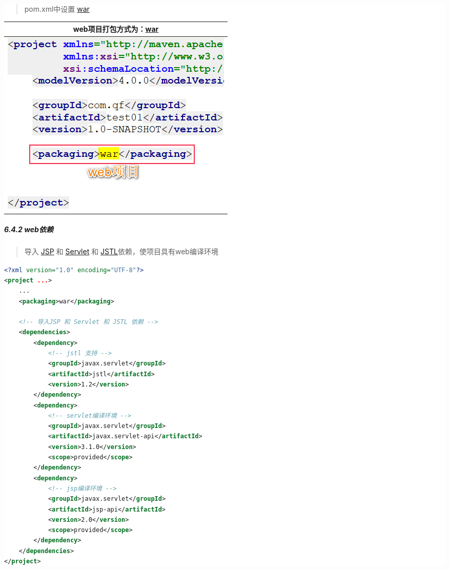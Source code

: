 > pom.xml中设置 [<packaging>war</packaging>]()

|   web项目打包方式为：[war]()    |
| :-----------------------------: |
| ![web项目1](mdpic/web项目1.jpg) |

##### 6.4.2 web依赖

> 导入 [JSP]() 和 [Servlet]() 和 [JSTL]()依赖，使项目具有web编译环境

```xml
<?xml version="1.0" encoding="UTF-8"?>
<project ...>
    ...
    <packaging>war</packaging>

	<!-- 导入JSP 和 Servlet 和 JSTL 依赖 -->
    <dependencies>
        <dependency>
            <!-- jstl 支持 -->
            <groupId>javax.servlet</groupId>
            <artifactId>jstl</artifactId>
            <version>1.2</version>
        </dependency>
        <dependency>
            <!-- servlet编译环境 -->
            <groupId>javax.servlet</groupId>
            <artifactId>javax.servlet-api</artifactId>
            <version>3.1.0</version>
            <scope>provided</scope>
        </dependency>
        <dependency>
            <!-- jsp编译环境 -->
            <groupId>javax.servlet</groupId>
            <artifactId>jsp-api</artifactId>
            <version>2.0</version>
            <scope>provided</scope>
        </dependency>
    </dependencies>
</project>
```
